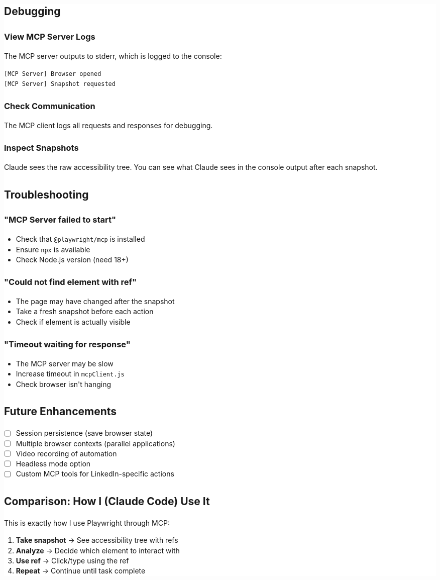 ## Debugging

### View MCP Server Logs

The MCP server outputs to stderr, which is logged to the console:
```
[MCP Server] Browser opened
[MCP Server] Snapshot requested
```

### Check Communication

The MCP client logs all requests and responses for debugging.

### Inspect Snapshots

Claude sees the raw accessibility tree. You can see what Claude sees in the console output after each snapshot.

## Troubleshooting

### "MCP Server failed to start"
- Check that `@playwright/mcp` is installed
- Ensure `npx` is available
- Check Node.js version (need 18+)

### "Could not find element with ref"
- The page may have changed after the snapshot
- Take a fresh snapshot before each action
- Check if element is actually visible

### "Timeout waiting for response"
- The MCP server may be slow
- Increase timeout in `mcpClient.js`
- Check browser isn't hanging

## Future Enhancements

- [ ] Session persistence (save browser state)
- [ ] Multiple browser contexts (parallel applications)
- [ ] Video recording of automation
- [ ] Headless mode option
- [ ] Custom MCP tools for LinkedIn-specific actions

## Comparison: How I (Claude Code) Use It

This is exactly how I use Playwright through MCP:

1. **Take snapshot** → See accessibility tree with refs
2. **Analyze** → Decide which element to interact with
3. **Use ref** → Click/type using the ref
4. **Repeat** → Continue until task complete
